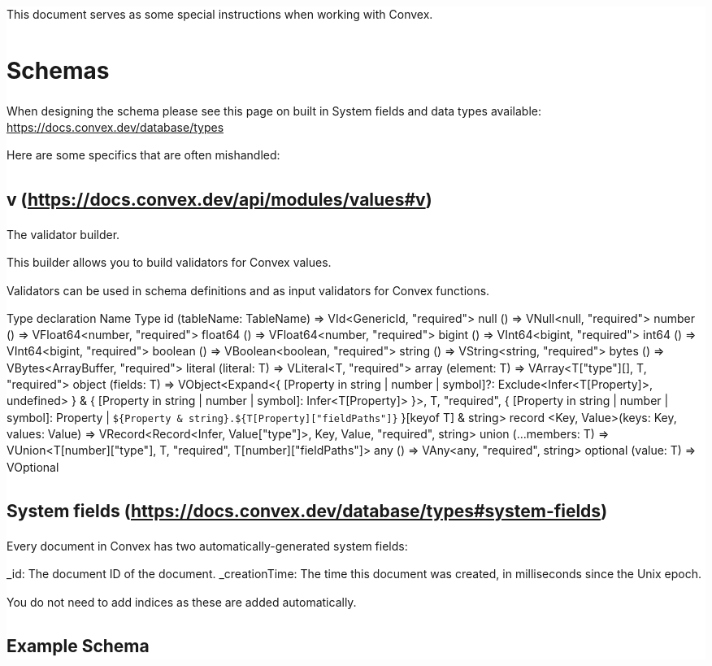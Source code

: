 This document serves as some special instructions when working with Convex.

# Schemas

When designing the schema please see this page on built in System fields and data types available: https://docs.convex.dev/database/types

Here are some specifics that are often mishandled:

## v (https://docs.convex.dev/api/modules/values#v)

The validator builder.

This builder allows you to build validators for Convex values.

Validators can be used in schema definitions and as input validators for Convex functions.

Type declaration
Name Type
id <TableName>(tableName: TableName) => VId<GenericId<TableName>, "required">
null () => VNull<null, "required">
number () => VFloat64<number, "required">
float64 () => VFloat64<number, "required">
bigint () => VInt64<bigint, "required">
int64 () => VInt64<bigint, "required">
boolean () => VBoolean<boolean, "required">
string () => VString<string, "required">
bytes () => VBytes<ArrayBuffer, "required">
literal <T>(literal: T) => VLiteral<T, "required">
array <T>(element: T) => VArray<T["type"][], T, "required">
object <T>(fields: T) => VObject<Expand<{ [Property in string | number | symbol]?: Exclude<Infer<T[Property]>, undefined> } & { [Property in string | number | symbol]: Infer<T[Property]> }>, T, "required", { [Property in string | number | symbol]: Property | `${Property & string}.${T[Property]["fieldPaths"]}` }[keyof T] & string>
record <Key, Value>(keys: Key, values: Value) => VRecord<Record<Infer<Key>, Value["type"]>, Key, Value, "required", string>
union <T>(...members: T) => VUnion<T[number]["type"], T, "required", T[number]["fieldPaths"]>
any () => VAny<any, "required", string>
optional <T>(value: T) => VOptional<T>

## System fields (https://docs.convex.dev/database/types#system-fields)

Every document in Convex has two automatically-generated system fields:

\_id: The document ID of the document.
\_creationTime: The time this document was created, in milliseconds since the Unix epoch.

You do not need to add indices as these are added automatically.

## Example Schema
